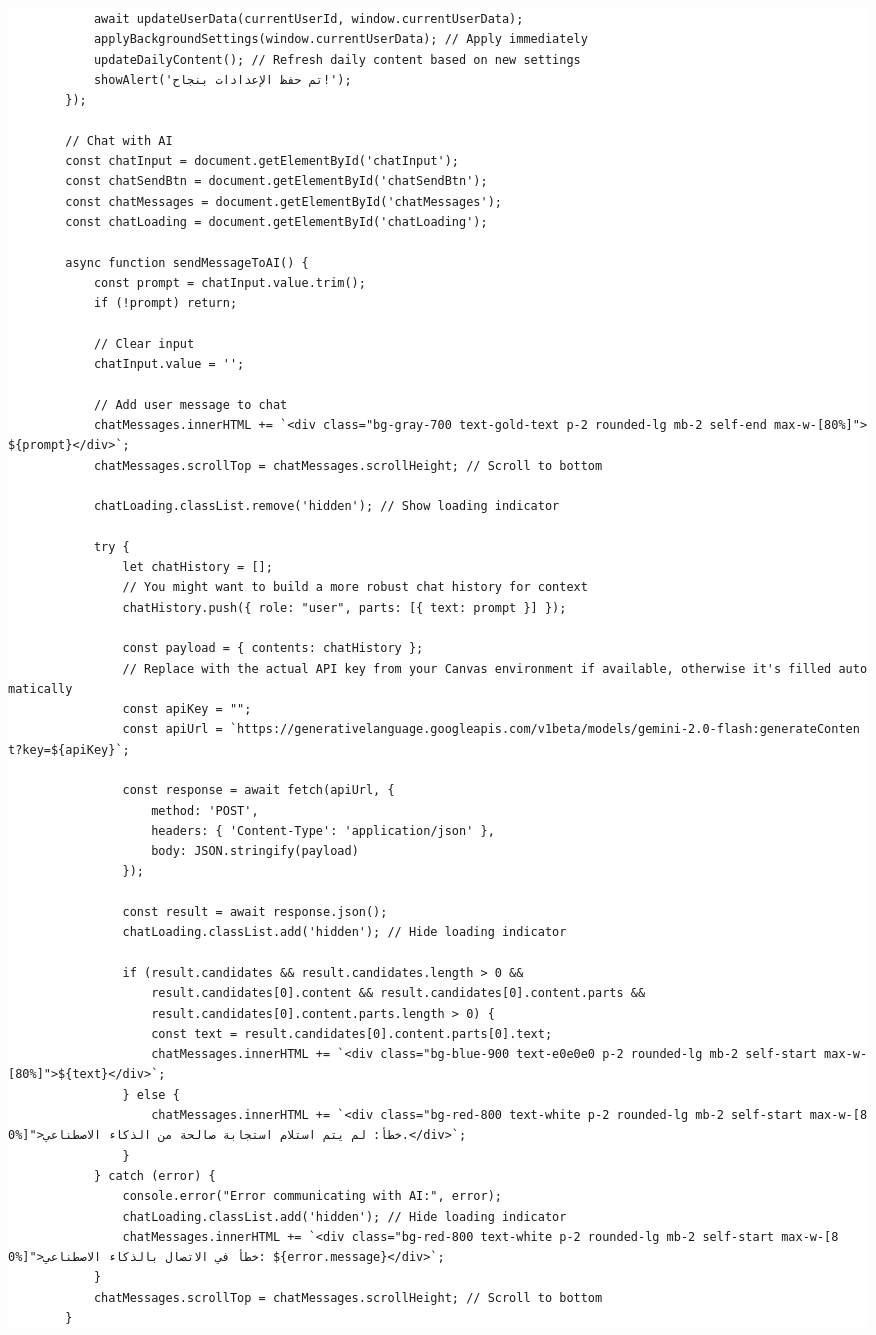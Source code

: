                await updateUserData(currentUserId, window.currentUserData);
                applyBackgroundSettings(window.currentUserData); // Apply immediately
                updateDailyContent(); // Refresh daily content based on new settings
                showAlert('تم حفظ الإعدادات بنجاح!');
            });

            // Chat with AI
            const chatInput = document.getElementById('chatInput');
            const chatSendBtn = document.getElementById('chatSendBtn');
            const chatMessages = document.getElementById('chatMessages');
            const chatLoading = document.getElementById('chatLoading');

            async function sendMessageToAI() {
                const prompt = chatInput.value.trim();
                if (!prompt) return;

                // Clear input
                chatInput.value = '';

                // Add user message to chat
                chatMessages.innerHTML += `<div class="bg-gray-700 text-gold-text p-2 rounded-lg mb-2 self-end max-w-[80%]">${prompt}</div>`;
                chatMessages.scrollTop = chatMessages.scrollHeight; // Scroll to bottom

                chatLoading.classList.remove('hidden'); // Show loading indicator

                try {
                    let chatHistory = [];
                    // You might want to build a more robust chat history for context
                    chatHistory.push({ role: "user", parts: [{ text: prompt }] });

                    const payload = { contents: chatHistory };
                    // Replace with the actual API key from your Canvas environment if available, otherwise it's filled automatically
                    const apiKey = ""; 
                    const apiUrl = `https://generativelanguage.googleapis.com/v1beta/models/gemini-2.0-flash:generateContent?key=${apiKey}`;

                    const response = await fetch(apiUrl, {
                        method: 'POST',
                        headers: { 'Content-Type': 'application/json' },
                        body: JSON.stringify(payload)
                    });

                    const result = await response.json();
                    chatLoading.classList.add('hidden'); // Hide loading indicator

                    if (result.candidates && result.candidates.length > 0 &&
                        result.candidates[0].content && result.candidates[0].content.parts &&
                        result.candidates[0].content.parts.length > 0) {
                        const text = result.candidates[0].content.parts[0].text;
                        chatMessages.innerHTML += `<div class="bg-blue-900 text-e0e0e0 p-2 rounded-lg mb-2 self-start max-w-[80%]">${text}</div>`;
                    } else {
                        chatMessages.innerHTML += `<div class="bg-red-800 text-white p-2 rounded-lg mb-2 self-start max-w-[80%]">خطأ: لم يتم استلام استجابة صالحة من الذكاء الاصطناعي.</div>`;
                    }
                } catch (error) {
                    console.error("Error communicating with AI:", error);
                    chatLoading.classList.add('hidden'); // Hide loading indicator
                    chatMessages.innerHTML += `<div class="bg-red-800 text-white p-2 rounded-lg mb-2 self-start max-w-[80%]">خطأ في الاتصال بالذكاء الاصطناعي: ${error.message}</div>`;
                }
                chatMessages.scrollTop = chatMessages.scrollHeight; // Scroll to bottom
            }

